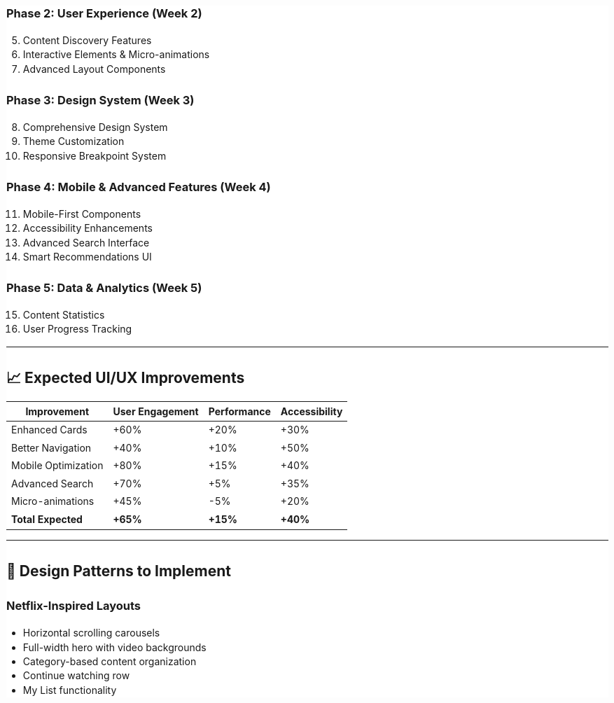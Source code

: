 ### Phase 2: User Experience (Week 2)

5. Content Discovery Features
6. Interactive Elements & Micro-animations
7. Advanced Layout Components

### Phase 3: Design System (Week 3)

8. Comprehensive Design System
9. Theme Customization
10. Responsive Breakpoint System

### Phase 4: Mobile & Advanced Features (Week 4)

11. Mobile-First Components
12. Accessibility Enhancements
13. Advanced Search Interface
14. Smart Recommendations UI

### Phase 5: Data & Analytics (Week 5)

15. Content Statistics
16. User Progress Tracking

---

## 📈 Expected UI/UX Improvements

| Improvement         | User Engagement | Performance | Accessibility |
| ------------------- | --------------- | ----------- | ------------- |
| Enhanced Cards      | +60%            | +20%        | +30%          |
| Better Navigation   | +40%            | +10%        | +50%          |
| Mobile Optimization | +80%            | +15%        | +40%          |
| Advanced Search     | +70%            | +5%         | +35%          |
| Micro-animations    | +45%            | -5%         | +20%          |
| **Total Expected**  | **+65%**        | **+15%**    | **+40%**      |

---

## 🎨 Design Patterns to Implement

### Netflix-Inspired Layouts

- Horizontal scrolling carousels
- Full-width hero with video backgrounds
- Category-based content organization
- Continue watching row
- My List functionality
